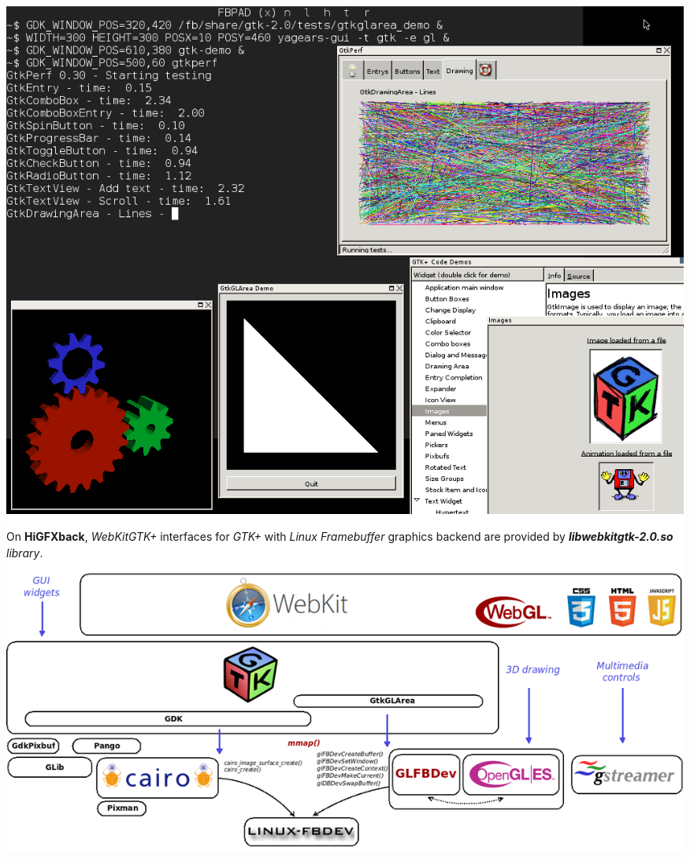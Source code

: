 ![](screenshots/gtk-linux-framebuffer.png)

On **HiGFXback**, _WebKitGTK+_ interfaces for _GTK+_ with _Linux Framebuffer_ graphics backend are provided by _**libwebkitgtk-2.0.so** library_.

<p align="center"><img src="diagrams/fb-webkitgtk.png"></p>
